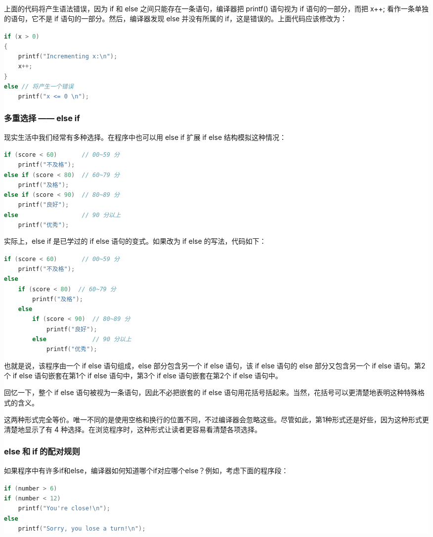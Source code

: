 上面的代码将产生语法错误，因为 if 和 else 之间只能存在一条语句，编译器把 printf() 语句视为 if 语句的一部分，而把 x++; 看作一条单独的语句，它不是 if 语句的一部分。然后，编译器发现 else 并没有所属的 if，这是错误的。上面代码应该修改为：

```c
if (x > 0) 
{
    printf("Incrementing x:\n"); 
	x++;
}
else // 将产生一个错误 
    printf("x <= 0 \n");
```

### 多重选择 —— else if

现实生活中我们经常有多种选择。在程序中也可以用 else if 扩展 if else 结构模拟这种情况：

```c
if (score < 60)       // 00~59 分
    printf("不及格");
else if (score < 80)  // 60~79 分
    printf("及格");
else if (score < 90)  // 80~89 分
    printf("良好");
else                  // 90 分以上
    printf("优秀");
```

实际上，else if 是已学过的 if else 语句的变式。如果改为 if else 的写法，代码如下：

```c
if (score < 60)       // 00~59 分
    printf("不及格");
else 
    if (score < 80)  // 60~79 分
    	printf("及格");
	else 
    	if (score < 90)  // 80~89 分
    		printf("良好");
		else             // 90 分以上
    		printf("优秀");
```

也就是说，该程序由一个 if else 语句组成，else 部分包含另一个 if else 语句，该 if else 语句的 else 部分又包含另一个 if else 语句。第2个 if else 语句嵌套在第1个 if else 语句中，第3个 if else 语句嵌套在第2个 if else 语句中。

回忆一下，整个 if else 语句被视为一条语句，因此不必把嵌套的 if else 语句用花括号括起来。当然，花括号可以更清楚地表明这种特殊格式的含义。

这两种形式完全等价。唯一不同的是使用空格和换行的位置不同，不过编译器会忽略这些。尽管如此，第1种形式还是好些，因为这种形式更清楚地显示了有 4 种选择。在浏览程序时，这种形式让读者更容易看清楚各项选择。

### else 和 if 的配对规则

如果程序中有许多if和else，编译器如何知道哪个if对应哪个else？例如，考虑下面的程序段：

```c
if (number > 6) 
if (number < 12) 
    printf("You're close!\n"); 
else 
    printf("Sorry, you lose a turn!\n");
```
